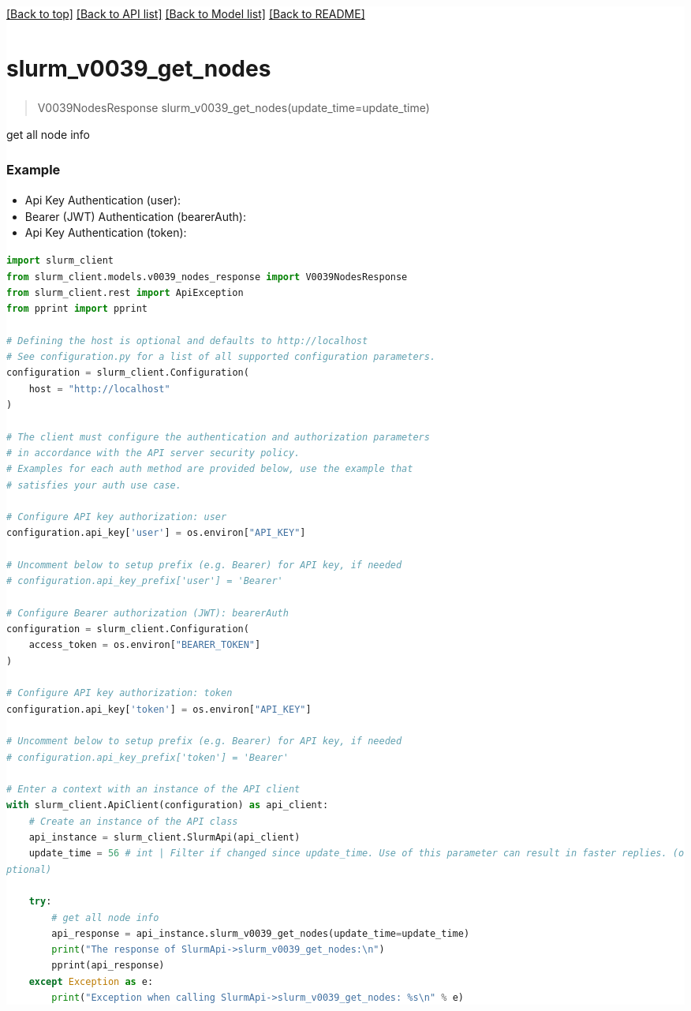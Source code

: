[[Back to top]](#) [[Back to API list]](../README.md#documentation-for-api-endpoints) [[Back to Model list]](../README.md#documentation-for-models) [[Back to README]](../README.md)

# **slurm_v0039_get_nodes**
> V0039NodesResponse slurm_v0039_get_nodes(update_time=update_time)

get all node info

### Example

* Api Key Authentication (user):
* Bearer (JWT) Authentication (bearerAuth):
* Api Key Authentication (token):

```python
import slurm_client
from slurm_client.models.v0039_nodes_response import V0039NodesResponse
from slurm_client.rest import ApiException
from pprint import pprint

# Defining the host is optional and defaults to http://localhost
# See configuration.py for a list of all supported configuration parameters.
configuration = slurm_client.Configuration(
    host = "http://localhost"
)

# The client must configure the authentication and authorization parameters
# in accordance with the API server security policy.
# Examples for each auth method are provided below, use the example that
# satisfies your auth use case.

# Configure API key authorization: user
configuration.api_key['user'] = os.environ["API_KEY"]

# Uncomment below to setup prefix (e.g. Bearer) for API key, if needed
# configuration.api_key_prefix['user'] = 'Bearer'

# Configure Bearer authorization (JWT): bearerAuth
configuration = slurm_client.Configuration(
    access_token = os.environ["BEARER_TOKEN"]
)

# Configure API key authorization: token
configuration.api_key['token'] = os.environ["API_KEY"]

# Uncomment below to setup prefix (e.g. Bearer) for API key, if needed
# configuration.api_key_prefix['token'] = 'Bearer'

# Enter a context with an instance of the API client
with slurm_client.ApiClient(configuration) as api_client:
    # Create an instance of the API class
    api_instance = slurm_client.SlurmApi(api_client)
    update_time = 56 # int | Filter if changed since update_time. Use of this parameter can result in faster replies. (optional)

    try:
        # get all node info
        api_response = api_instance.slurm_v0039_get_nodes(update_time=update_time)
        print("The response of SlurmApi->slurm_v0039_get_nodes:\n")
        pprint(api_response)
    except Exception as e:
        print("Exception when calling SlurmApi->slurm_v0039_get_nodes: %s\n" % e)
```
